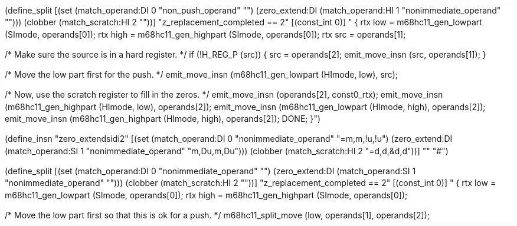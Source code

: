 (define_split
  [(set (match_operand:DI 0 "non_push_operand" "")
	(zero_extend:DI 
	    (match_operand:HI 1 "nonimmediate_operand" "")))
   (clobber (match_scratch:HI 2 ""))]
  "z_replacement_completed == 2"
  [(const_int 0)]
  "
{
   rtx low  = m68hc11_gen_lowpart (SImode, operands[0]);
   rtx high = m68hc11_gen_highpart (SImode, operands[0]);
   rtx src  = operands[1];

   /* Make sure the source is in a hard register.  */
   if (!H_REG_P (src))
     {
       src = operands[2];
       emit_move_insn (src, operands[1]);
     }

   /* Move the low part first for the push.  */
   emit_move_insn (m68hc11_gen_lowpart (HImode, low), src);

   /* Now, use the scratch register to fill in the zeros.  */
   emit_move_insn (operands[2], const0_rtx);
   emit_move_insn (m68hc11_gen_highpart (HImode, low), operands[2]);
   emit_move_insn (m68hc11_gen_lowpart (HImode, high), operands[2]);
   emit_move_insn (m68hc11_gen_highpart (HImode, high), operands[2]);
   DONE;
}")

(define_insn "zero_extendsidi2"
  [(set (match_operand:DI 0 "nonimmediate_operand" "=m,m,!u,!u")
	(zero_extend:DI 
	    (match_operand:SI 1 "nonimmediate_operand" "m,Du,m,Du")))
   (clobber (match_scratch:HI 2 "=d,d,&d,d"))]
  ""
  "#")

(define_split 
  [(set (match_operand:DI 0 "nonimmediate_operand" "")
	(zero_extend:DI 
	    (match_operand:SI 1 "nonimmediate_operand" "")))
   (clobber (match_scratch:HI 2 ""))]
  "z_replacement_completed == 2"
  [(const_int 0)]
  "
{
  rtx low  = m68hc11_gen_lowpart (SImode, operands[0]);
  rtx high = m68hc11_gen_highpart (SImode, operands[0]);

  /* Move the low part first so that this is ok for a push.  */
  m68hc11_split_move (low, operands[1], operands[2]);
